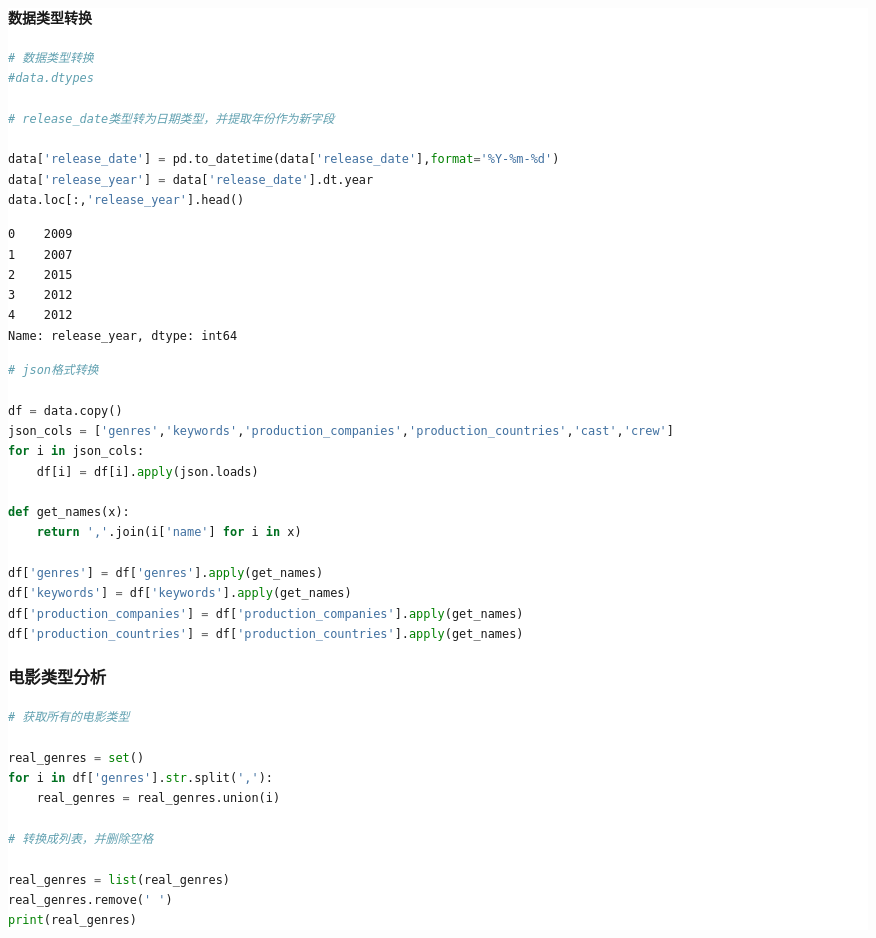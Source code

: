 #### 数据类型转换


```python
# 数据类型转换
#data.dtypes

# release_date类型转为日期类型，并提取年份作为新字段

data['release_date'] = pd.to_datetime(data['release_date'],format='%Y-%m-%d')
data['release_year'] = data['release_date'].dt.year
data.loc[:,'release_year'].head()
```


    0    2009
    1    2007
    2    2015
    3    2012
    4    2012
    Name: release_year, dtype: int64


```python
# json格式转换

df = data.copy()
json_cols = ['genres','keywords','production_companies','production_countries','cast','crew']
for i in json_cols:
    df[i] = df[i].apply(json.loads)

def get_names(x):
    return ','.join(i['name'] for i in x)

df['genres'] = df['genres'].apply(get_names)
df['keywords'] = df['keywords'].apply(get_names)
df['production_companies'] = df['production_companies'].apply(get_names)
df['production_countries'] = df['production_countries'].apply(get_names)
```
### 电影类型分析

```python
# 获取所有的电影类型

real_genres = set()
for i in df['genres'].str.split(','):
    real_genres = real_genres.union(i)

# 转换成列表，并删除空格

real_genres = list(real_genres)
real_genres.remove(' ')
print(real_genres)
```
